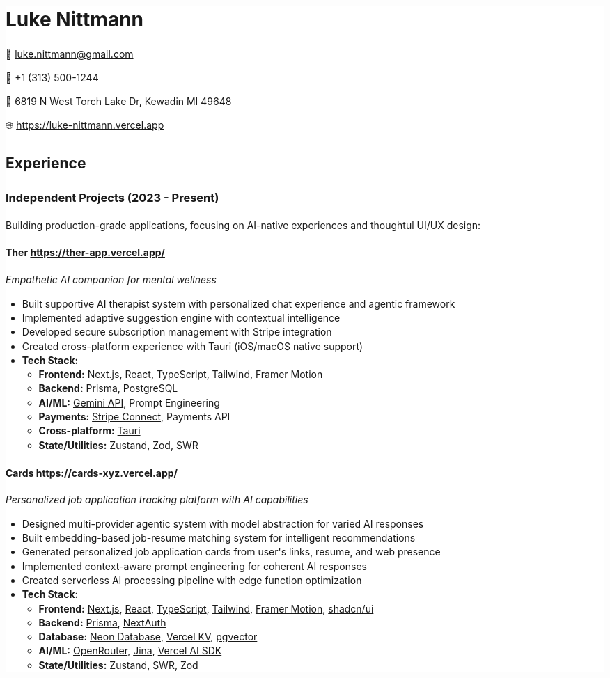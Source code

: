 # Luke Nittmann

📧 luke.nittmann@gmail.com 

📱 +1 (313) 500-1244 

📍 6819 N West Torch Lake Dr, Kewadin MI 49648

🌐 https://luke-nittmann.vercel.app

## Experience

### Independent Projects (2023 - Present)

Building production-grade applications, focusing on AI-native experiences and thoughtul UI/UX design:

#### Ther https://ther-app.vercel.app/
*Empathetic AI companion for mental wellness*
- Built supportive AI therapist system with personalized chat experience and agentic framework
- Implemented adaptive suggestion engine with contextual intelligence
- Developed secure subscription management with Stripe integration
- Created cross-platform experience with Tauri (iOS/macOS native support)
- **Tech Stack:** 
  - **Frontend:** [Next.js](https://nextjs.org/), [React](https://react.dev/), [TypeScript](https://www.typescriptlang.org/), [Tailwind](https://tailwindcss.com/), [Framer Motion](https://www.framer.com/motion/)
  - **Backend:** [Prisma](https://www.prisma.io/), [PostgreSQL](https://www.postgresql.org/)
  - **AI/ML:** [Gemini API](https://ai.google.dev/), Prompt Engineering
  - **Payments:** [Stripe Connect](https://stripe.com/connect), Payments API
  - **Cross-platform:** [Tauri](https://tauri.app/)
  - **State/Utilities:** [Zustand](https://zustand-demo.pmnd.rs/), [Zod](https://zod.dev/), [SWR](https://swr.vercel.app/)

#### Cards https://cards-xyz.vercel.app/
*Personalized job application tracking platform with AI capabilities*
- Designed multi-provider agentic system with model abstraction for varied AI responses
- Built embedding-based job-resume matching system for intelligent recommendations
- Generated personalized job application cards from user's links, resume, and web presence
- Implemented context-aware prompt engineering for coherent AI responses
- Created serverless AI processing pipeline with edge function optimization
- **Tech Stack:** 
  - **Frontend:** [Next.js](https://nextjs.org/), [React](https://react.dev/), [TypeScript](https://www.typescriptlang.org/), [Tailwind](https://tailwindcss.com/), [Framer Motion](https://www.framer.com/motion/), [shadcn/ui](https://ui.shadcn.com/)
  - **Backend:** [Prisma](https://www.prisma.io/), [NextAuth](https://next-auth.js.org/)
  - **Database:** [Neon Database](https://neon.tech/), [Vercel KV](https://vercel.com/storage/kv), [pgvector](https://github.com/pgvector/pgvector)
  - **AI/ML:** [OpenRouter](https://openrouter.ai/), [Jina](https://jina.ai/), [Vercel AI SDK](https://sdk.vercel.ai/docs)
  - **State/Utilities:** [Zustand](https://zustand-demo.pmnd.rs/), [SWR](https://swr.vercel.app/), [Zod](https://zod.dev/)
